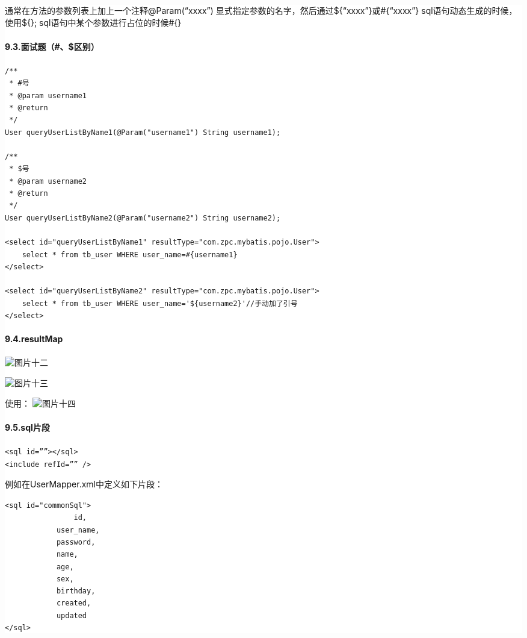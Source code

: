 通常在方法的参数列表上加上一个注释@Param(“xxxx”) 显式指定参数的名字，然后通过${“xxxx”}或#{“xxxx”}
sql语句动态生成的时候，使用${};
sql语句中某个参数进行占位的时候#{}

#### 9.3.面试题（#、$区别）
```
/**
 * #号
 * @param username1
 * @return
 */
User queryUserListByName1(@Param("username1") String username1);

/**
 * $号
 * @param username2
 * @return
 */
User queryUserListByName2(@Param("username2") String username2);

<select id="queryUserListByName1" resultType="com.zpc.mybatis.pojo.User">
    select * from tb_user WHERE user_name=#{username1}
</select>

<select id="queryUserListByName2" resultType="com.zpc.mybatis.pojo.User">
    select * from tb_user WHERE user_name='${username2}'//手动加了引号
</select>
```

#### 9.4.resultMap
![图片十二](https://img-blog.csdnimg.cn/20201229212219963.png)

![图片十三](https://img-blog.csdnimg.cn/20201229212234535.png)

使用：
![图片十四](https://img-blog.csdnimg.cn/20201229212245569.png)

#### 9.5.sql片段
```
<sql id=””></sql>
<include refId=”” />
```
例如在UserMapper.xml中定义如下片段：
```
<sql id="commonSql">
		        id,
			user_name,
			password,
			name,
			age,
			sex,
			birthday,
			created,
			updated	
</sql> 
```
